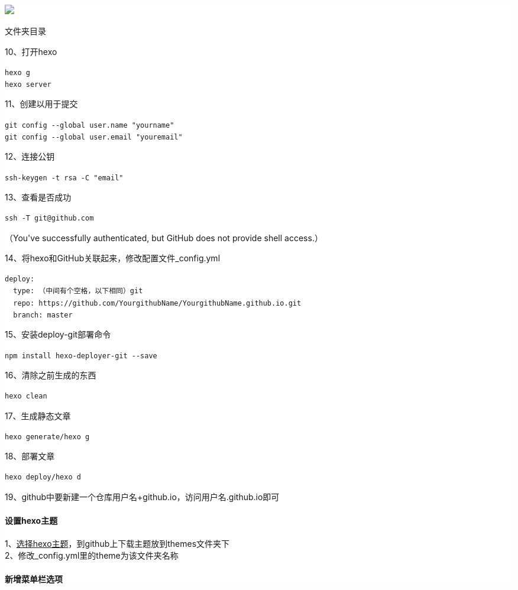 ![](https://upload-images.jianshu.io/upload_images/4117703-802043b47789dde5.png?imageMogr2/auto-orient/strip|imageView2/2/w/178/format/webp)

文件夹目录

10、打开hexo

    hexo g
    hexo server


11、创建以用于提交

    git config --global user.name "yourname"
    git config --global user.email "youremail"


12、连接公钥

    ssh-keygen -t rsa -C "email"


13、查看是否成功

    ssh -T git@github.com


（You've successfully authenticated, but GitHub does not provide shell access.）

14、将hexo和GitHub关联起来，修改配置文件\_config.yml

    deploy:
      type: （中间有个空格，以下相同）git
      repo: https://github.com/YourgithubName/YourgithubName.github.io.git
      branch: master


15、安装deploy-git部署命令

    npm install hexo-deployer-git --save


16、清除之前生成的东西

    hexo clean


17、生成静态文章

    hexo generate/hexo g


18、部署文章

    hexo deploy/hexo d


19、github中要新建一个仓库用户名+github.io，访问用户名.github.io即可

#### 设置hexo主题

1、[选择hexo主题](https://links.jianshu.com/go?to=https%3A%2F%2Fhexo.io%2Fthemes%2F)，到github上下载主题放到themes文件夹下  
2、修改\_config.yml里的theme为该文件夹名称

#### 新增菜单栏选项
